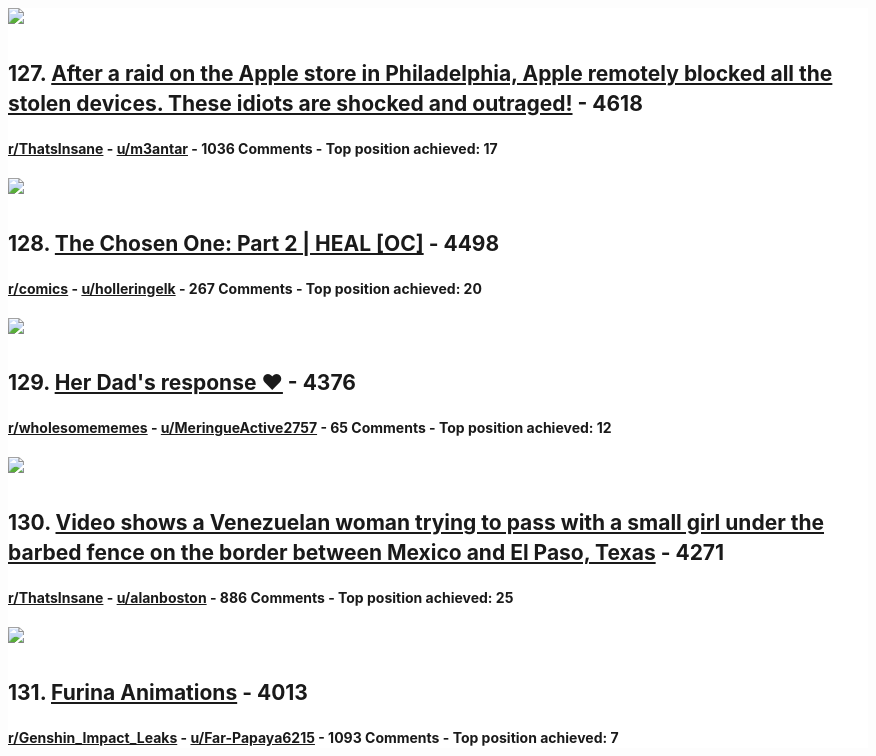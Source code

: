 <a href="https://i.redd.it/mq7sf83kxxqb1.jpg"><img src="https://b.thumbs.redditmedia.com/Hst9KplEall_iAmYVsHmNyIWPoFQkyDtw4JoCBIHv0Q.jpg"></img></a>

## 127. [After a raid on the Apple store in Philadelphia, Apple remotely blocked all the stolen devices. These idiots are shocked and outraged!](http://reddit.com/r/ThatsInsane/comments/16ubo10/after_a_raid_on_the_apple_store_in_philadelphia/) - 4618
#### [r/ThatsInsane](http://reddit.com/r/ThatsInsane) - [u/m3antar](http://reddit.com/u/m3antar) - 1036 Comments - Top position achieved: 17

<a href="https://v.redd.it/k15xvjxnxyqb1"><img src="https://b.thumbs.redditmedia.com/ULWZ8NPUNxGFDzS5H6nBI_Cd2afnsph4rscM5bQJR4Y.jpg"></img></a>

## 128. [The Chosen One: Part 2 | HEAL [OC]](http://reddit.com/r/comics/comments/16ucv82/the_chosen_one_part_2_heal_oc/) - 4498
#### [r/comics](http://reddit.com/r/comics) - [u/holleringelk](http://reddit.com/u/holleringelk) - 267 Comments - Top position achieved: 20

<a href="https://www.reddit.com/gallery/16ucv82"><img src="https://b.thumbs.redditmedia.com/wgb1NavC-Q4RPE5WDZ96tzinvXDHL805GI5oifrdA-I.jpg"></img></a>

## 129. [Her Dad's response ❤](http://reddit.com/r/wholesomememes/comments/16ug841/her_dads_response/) - 4376
#### [r/wholesomememes](http://reddit.com/r/wholesomememes) - [u/MeringueActive2757](http://reddit.com/u/MeringueActive2757) - 65 Comments - Top position achieved: 12

<a href="https://i.redd.it/jo4gndra10rb1.png"><img src="https://b.thumbs.redditmedia.com/zhfjOe5djDANJzRYrL-NTbKGggldwcMfVkgcYrxBdPw.jpg"></img></a>

## 130. [Video shows a Venezuelan woman trying to pass with a small girl under the barbed fence on the border between Mexico and El Paso, Texas](http://reddit.com/r/ThatsInsane/comments/16utr6k/video_shows_a_venezuelan_woman_trying_to_pass/) - 4271
#### [r/ThatsInsane](http://reddit.com/r/ThatsInsane) - [u/alanboston](http://reddit.com/u/alanboston) - 886 Comments - Top position achieved: 25

<a href="https://v.redd.it/lx1stjrzn2rb1"><img src="https://b.thumbs.redditmedia.com/gKZt2nVYxsbzEVL1l09UNl-43UhOFwoP69YdVK53FDc.jpg"></img></a>

## 131. [Furina Animations](http://reddit.com/r/Genshin_Impact_Leaks/comments/16u715t/furina_animations/) - 4013
#### [r/Genshin_Impact_Leaks](http://reddit.com/r/Genshin_Impact_Leaks) - [u/Far-Papaya6215](http://reddit.com/u/Far-Papaya6215) - 1093 Comments - Top position achieved: 7
